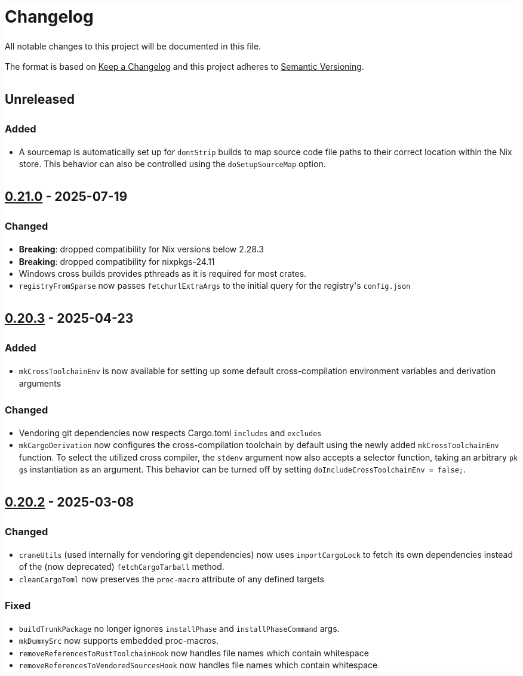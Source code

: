 # Changelog
All notable changes to this project will be documented in this file.

The format is based on [Keep a Changelog](http://keepachangelog.com/en/1.0.0/)
and this project adheres to [Semantic Versioning](http://semver.org/spec/v2.0.0.html).

## Unreleased

### Added
* A sourcemap is automatically set up for `dontStrip` builds to map source code
  file paths to their correct location within the Nix store. This behavior can
  also be controlled using the `doSetupSourceMap` option.

## [0.21.0] - 2025-07-19

### Changed
* **Breaking**: dropped compatibility for Nix versions below 2.28.3
* **Breaking**: dropped compatibility for nixpkgs-24.11
* Windows cross builds provides pthreads as it is required for most crates.
* `registryFromSparse` now passes `fetchurlExtraArgs` to the initial query for the
  registry's `config.json`

## [0.20.3] - 2025-04-23

### Added
* `mkCrossToolchainEnv` is now available for setting up some default
  cross-compilation environment variables and derivation arguments

### Changed
* Vendoring git dependencies now respects Cargo.toml `includes` and `excludes`
* `mkCargoDerivation` now configures the cross-compilation toolchain by default
  using the newly added `mkCrossToolchainEnv` function. To select the utilized
  cross compiler, the `stdenv` argument now also accepts a selector function,
  taking an arbitrary `pkgs` instantiation as an argument. This behavior can be
  turned off by setting `doIncludeCrossToolchainEnv = false;`.

## [0.20.2] - 2025-03-08

### Changed
* `craneUtils` (used internally for vendoring git dependencies) now uses
  `importCargoLock` to fetch its own dependencies instead of the (now
  deprecated) `fetchCargoTarball` method.
* `cleanCargoToml` now preserves the `proc-macro` attribute of any defined
  targets

### Fixed
* `buildTrunkPackage` no longer ignores `installPhase` and `installPhaseCommand` args.
* `mkDummySrc` now supports embedded proc-macros.
* `removeReferencesToRustToolchainHook` now handles file names which contain
  whitespace
* `removeReferencesToVendoredSourcesHook` now handles file names which contain
  whitespace


[0.21.0]: https://github.com/ipetkov/crane/compare/v0.20.3...v0.21.0
[0.20.3]: https://github.com/ipetkov/crane/compare/v0.20.2...v0.20.3
[0.20.2]: https://github.com/ipetkov/crane/compare/v0.20.1...v0.20.2
[0.20.1]: https://github.com/ipetkov/crane/compare/v0.20.0...v0.20.1
[0.20.0]: https://github.com/ipetkov/crane/compare/v0.19.4...v0.20.0
[0.19.4]: https://github.com/ipetkov/crane/compare/v0.19.3...v0.19.4
[0.19.3]: https://github.com/ipetkov/crane/compare/v0.19.2...v0.19.3
[0.19.2]: https://github.com/ipetkov/crane/compare/v0.19.1...v0.19.2
[0.19.1]: https://github.com/ipetkov/crane/compare/v0.19.0...v0.19.1
[0.19.0]: https://github.com/ipetkov/crane/compare/v0.18.1...v0.19.0
[0.18.1]: https://github.com/ipetkov/crane/compare/v0.18.0...v0.18.1
[0.18.0]: https://github.com/ipetkov/crane/compare/v0.17.3...v0.18.0
[0.17.3]: https://github.com/ipetkov/crane/compare/v0.17.2...v0.17.3
[0.17.2]: https://github.com/ipetkov/crane/compare/v0.17.1...v0.17.2
[0.17.1]: https://github.com/ipetkov/crane/compare/v0.17.0...v0.17.1
[0.17.0]: https://github.com/ipetkov/crane/compare/v0.16.6...v0.17.0
[0.16.6]: https://github.com/ipetkov/crane/compare/v0.16.5...v0.16.6
[0.16.5]: https://github.com/ipetkov/crane/compare/v0.16.4...v0.16.5
[0.16.4]: https://github.com/ipetkov/crane/compare/v0.16.3...v0.16.4
[0.16.3]: https://github.com/ipetkov/crane/compare/v0.16.2...v0.16.3
[0.16.2]: https://github.com/ipetkov/crane/compare/v0.16.1...v0.16.2
[0.16.1]: https://github.com/ipetkov/crane/compare/v0.16.0...v0.16.1
[0.16.0]: https://github.com/ipetkov/crane/compare/v0.15.1...v0.16.0
[0.15.1]: https://github.com/ipetkov/crane/compare/v0.15.0...v0.15.1
[0.15.0]: https://github.com/ipetkov/crane/compare/v0.14.3...v0.15.0
[0.14.3]: https://github.com/ipetkov/crane/compare/v0.14.2...v0.14.3
[0.14.2]: https://github.com/ipetkov/crane/compare/v0.14.1...v0.14.2
[0.14.1]: https://github.com/ipetkov/crane/compare/v0.14.0...v0.14.1
[0.14.0]: https://github.com/ipetkov/crane/compare/v0.13.1...v0.14.0
[0.13.1]: https://github.com/ipetkov/crane/compare/v0.13.0...v0.13.1
[0.13.0]: https://github.com/ipetkov/crane/compare/v0.12.2...v0.13.0
[0.12.2]: https://github.com/ipetkov/crane/compare/v0.12.1...v0.12.2
[0.12.1]: https://github.com/ipetkov/crane/compare/v0.12.0...v0.12.1
[0.12.0]: https://github.com/ipetkov/crane/compare/v0.11.3...v0.12.0
[0.11.3]: https://github.com/ipetkov/crane/compare/v0.11.2...v0.11.3
[0.11.2]: https://github.com/ipetkov/crane/compare/v0.11.1...v0.11.2
[0.11.1]: https://github.com/ipetkov/crane/compare/v0.11.0...v0.11.1
[0.11.0]: https://github.com/ipetkov/crane/compare/v0.10.0...v0.11.0
[0.10.0]: https://github.com/ipetkov/crane/compare/v0.9.0...v0.10.0
[0.9.0]: https://github.com/ipetkov/crane/compare/v0.8.0...v0.9.0
[0.8.0]: https://github.com/ipetkov/crane/compare/v0.7.0...v0.8.0
[0.7.0]: https://github.com/ipetkov/crane/compare/v0.6.0...v0.7.0
[0.6.0]: https://github.com/ipetkov/crane/compare/v0.5.1...v0.6.0
[0.5.1]: https://github.com/ipetkov/crane/compare/v0.5.0...v0.5.1
[0.5.0]: https://github.com/ipetkov/crane/compare/v0.4.1...v0.5.0
[0.4.1]: https://github.com/ipetkov/crane/compare/v0.4.0...v0.4.1
[0.4.0]: https://github.com/ipetkov/crane/compare/v0.3.3...v0.4.0
[0.3.3]: https://github.com/ipetkov/crane/compare/v0.3.2...v0.3.3
[0.3.2]: https://github.com/ipetkov/crane/compare/v0.3.1...v0.3.2
[0.3.1]: https://github.com/ipetkov/crane/compare/v0.3.0...v0.3.1
[0.3.0]: https://github.com/ipetkov/crane/compare/v0.2.1...v0.3.0
[0.2.1]: https://github.com/ipetkov/crane/compare/v0.2.0...v0.2.1
[0.2.0]: https://github.com/ipetkov/crane/compare/v0.1.0...v0.2.0